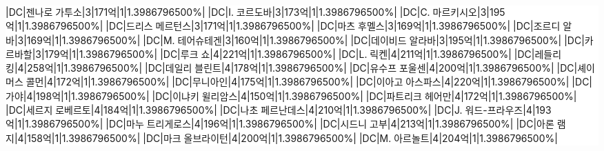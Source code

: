 |DC|젠나로 가투소|3|171억|1|1.3986796500%|
|DC|I. 코르도바|3|173억|1|1.3986796500%|
|DC|C. 마르키시오|3|195억|1|1.3986796500%|
|DC|드리스 메르턴스|3|171억|1|1.3986796500%|
|DC|마츠 후멜스|3|169억|1|1.3986796500%|
|DC|조르디 알바|3|169억|1|1.3986796500%|
|DC|M. 테어슈테겐|3|160억|1|1.3986796500%|
|DC|데이비드 알라바|3|195억|1|1.3986796500%|
|DC|카르바할|3|179억|1|1.3986796500%|
|DC|루크 쇼|4|221억|1|1.3986796500%|
|DC|L. 릭켄|4|211억|1|1.3986796500%|
|DC|레들리 킹|4|258억|1|1.3986796500%|
|DC|데일리 블린트|4|178억|1|1.3986796500%|
|DC|유수프 포울센|4|200억|1|1.3986796500%|
|DC|셰이머스 콜먼|4|172억|1|1.3986796500%|
|DC|무니아인|4|175억|1|1.3986796500%|
|DC|이아고 아스파스|4|220억|1|1.3986796500%|
|DC|가야|4|198억|1|1.3986796500%|
|DC|이냐키 윌리암스|4|150억|1|1.3986796500%|
|DC|파트리크 헤어만|4|172억|1|1.3986796500%|
|DC|세르지 로베르토|4|184억|1|1.3986796500%|
|DC|나초 페르난데스|4|210억|1|1.3986796500%|
|DC|J. 워드-프라우즈|4|193억|1|1.3986796500%|
|DC|마누 트리게로스|4|196억|1|1.3986796500%|
|DC|시드니 고부|4|213억|1|1.3986796500%|
|DC|아론 램지|4|158억|1|1.3986796500%|
|DC|마크 올브라이턴|4|200억|1|1.3986796500%|
|DC|M. 아르놀트|4|204억|1|1.3986796500%|
